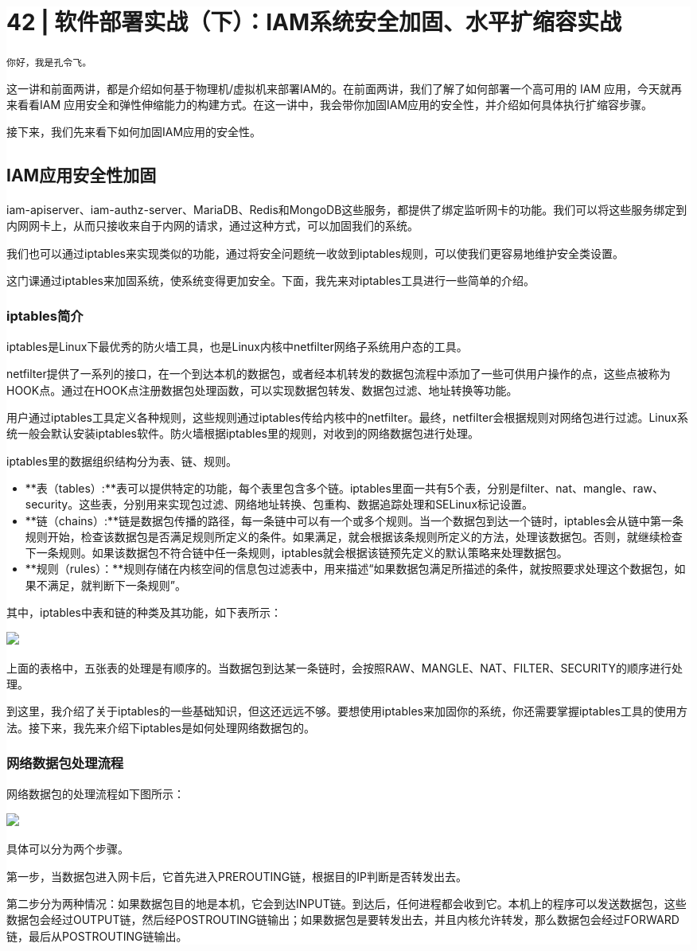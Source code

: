# 42 | 软件部署实战（下）：IAM系统安全加固、水平扩缩容实战

    你好，我是孔令飞。

这一讲和前面两讲，都是介绍如何基于物理机/虚拟机来部署IAM的。在前面两讲，我们了解了如何部署一个高可用的 IAM 应用，今天就再来看看IAM 应用安全和弹性伸缩能力的构建方式。在这一讲中，我会带你加固IAM应用的安全性，并介绍如何具体执行扩缩容步骤。

接下来，我们先来看下如何加固IAM应用的安全性。

## IAM应用安全性加固

iam-apiserver、iam-authz-server、MariaDB、Redis和MongoDB这些服务，都提供了绑定监听网卡的功能。我们可以将这些服务绑定到内网网卡上，从而只接收来自于内网的请求，通过这种方式，可以加固我们的系统。

我们也可以通过iptables来实现类似的功能，通过将安全问题统一收敛到iptables规则，可以使我们更容易地维护安全类设置。

这门课通过iptables来加固系统，使系统变得更加安全。下面，我先来对iptables工具进行一些简单的介绍。

### iptables简介

iptables是Linux下最优秀的防火墙工具，也是Linux内核中netfilter网络子系统用户态的工具。

netfilter提供了一系列的接口，在一个到达本机的数据包，或者经本机转发的数据包流程中添加了一些可供用户操作的点，这些点被称为HOOK点。通过在HOOK点注册数据包处理函数，可以实现数据包转发、数据包过滤、地址转换等功能。

用户通过iptables工具定义各种规则，这些规则通过iptables传给内核中的netfilter。最终，netfilter会根据规则对网络包进行过滤。Linux系统一般会默认安装iptables软件。防火墙根据iptables里的规则，对收到的网络数据包进行处理。

iptables里的数据组织结构分为表、链、规则。

*   **表（tables）:**表可以提供特定的功能，每个表里包含多个链。iptables里面一共有5个表，分别是filter、nat、mangle、raw、security。这些表，分别用来实现包过滤、网络地址转换、包重构、数据追踪处理和SELinux标记设置。
*   **链（chains）:**链是数据包传播的路径，每一条链中可以有一个或多个规则。当一个数据包到达一个链时，iptables会从链中第一条规则开始，检查该数据包是否满足规则所定义的条件。如果满足，就会根据该条规则所定义的方法，处理该数据包。否则，就继续检查下一条规则。如果该数据包不符合链中任一条规则，iptables就会根据该链预先定义的默认策略来处理数据包。
*   **规则（rules）：**规则存储在内核空间的信息包过滤表中，用来描述“如果数据包满足所描述的条件，就按照要求处理这个数据包，如果不满足，就判断下一条规则”。

其中，iptables中表和链的种类及其功能，如下表所示：

![](https://static001.geekbang.org/resource/image/11/0f/112df7eb9a1258dd61e3bd0e0b6b210f.png?wh=2248x1941)

上面的表格中，五张表的处理是有顺序的。当数据包到达某一条链时，会按照RAW、MANGLE、NAT、FILTER、SECURITY的顺序进行处理。

到这里，我介绍了关于iptables的一些基础知识，但这还远远不够。要想使用iptables来加固你的系统，你还需要掌握iptables工具的使用方法。接下来，我先来介绍下iptables是如何处理网络数据包的。

### 网络数据包处理流程

网络数据包的处理流程如下图所示：

![](https://static001.geekbang.org/resource/image/9e/bb/9ece7f3001c022790f1fd1a0yy1246bb.jpg?wh=2248x1414)

具体可以分为两个步骤。

第一步，当数据包进入网卡后，它首先进入PREROUTING链，根据目的IP判断是否转发出去。

第二步分为两种情况：如果数据包目的地是本机，它会到达INPUT链。到达后，任何进程都会收到它。本机上的程序可以发送数据包，这些数据包会经过OUTPUT链，然后经POSTROUTING链输出；如果数据包是要转发出去，并且内核允许转发，那么数据包会经过FORWARD链，最后从POSTROUTING链输出。
